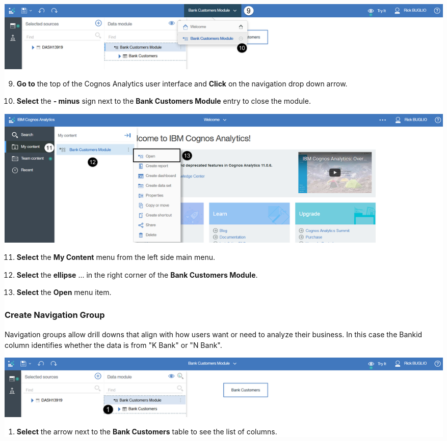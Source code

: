 <img src="./cmedia/ca-image-28.png" >

9. **Go to** the top of the Cognos Analytics user interface and **Click** on the navigation drop down arrow.

10. **Select** the **- minus** sign next to the **Bank Customers Module** entry to close the module.

<img src="./cmedia/ca-image-29.png" >

11. **Select** the **My Content** menu from the left side main menu.

12. **Select** the **ellipse** ... in the right corner of the **Bank Customers Module**.

13. **Select** the **Open** menu item.

### Create Navigation Group

Navigation groups allow drill downs that align with how users want or need to analyze their business. In this case the Bankid column identifies whether the data is from "K Bank" or "N Bank". 

<img src="./cmedia/ca-image-30.png" >

1. **Select** the arrow next to the **Bank Customers** table to see the list of columns.
